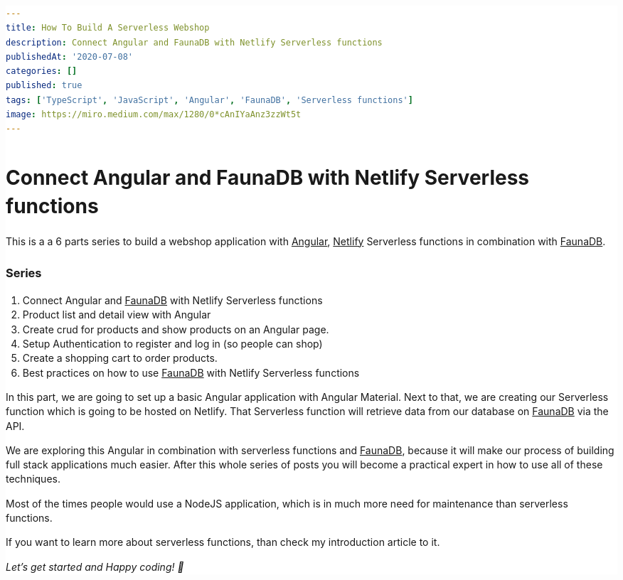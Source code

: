 ```yaml
---
title: How To Build A Serverless Webshop
description: Connect Angular and FaunaDB with Netlify Serverless functions
publishedAt: '2020-07-08'
categories: []
published: true
tags: ['TypeScript', 'JavaScript', 'Angular', 'FaunaDB', 'Serverless functions']
image: https://miro.medium.com/max/1280/0*cAnIYaAnz3zzWt5t
---
```


# Connect Angular and FaunaDB with Netlify Serverless functions

This is a a 6 parts series to build a webshop application with [Angular](https://angular.io/), [Netlify](https://www.netlify.com/) Serverless functions in combination with [FaunaDB](https://dashboard.fauna.com/accounts/register?utm_source=Medium&utm_medium=referral&utm_campaign=WritewithFauna_BuildServerlessWorkshop_Raymon).

### **Series**

1.  Connect Angular and [FaunaDB](https://dashboard.fauna.com/accounts/register?utm_source=Medium&utm_medium=referral&utm_campaign=WritewithFauna_BuildServerlessWorkshop_Raymon) with Netlify Serverless functions
2.  Product list and detail view with Angular
3.  Create crud for products and show products on an Angular page.
4.  Setup Authentication to register and log in (so people can shop)
5.  Create a shopping cart to order products.
6.  Best practices on how to use [FaunaDB](https://dashboard.fauna.com/accounts/register?utm_source=Medium&utm_medium=referral&utm_campaign=WritewithFauna_BuildServerlessWorkshop_Raymon) with Netlify Serverless functions

In this part, we are going to set up a basic Angular application with Angular Material. Next to that, we are creating our Serverless function which is going to be hosted on Netlify. That Serverless function will retrieve data from our database on [FaunaDB](https://dashboard.fauna.com/accounts/register?utm_source=Medium&utm_medium=referral&utm_campaign=WritewithFauna_BuildServerlessWorkshop_Raymon) via the API.

We are exploring this Angular in combination with serverless functions and [FaunaDB](https://dashboard.fauna.com/accounts/register?utm_source=Medium&utm_medium=referral&utm_campaign=WritewithFauna_BuildServerlessWorkshop_Raymon), because it will make our process of building full stack applications much easier. After this whole series of posts you will become a practical expert in how to use all of these techniques.

Most of the times people would use a NodeJS application, which is in much more need for maintenance than serverless functions.

If you want to learn more about serverless functions, than check my introduction article to it.

_Let’s get started and Happy coding! 🚀_


